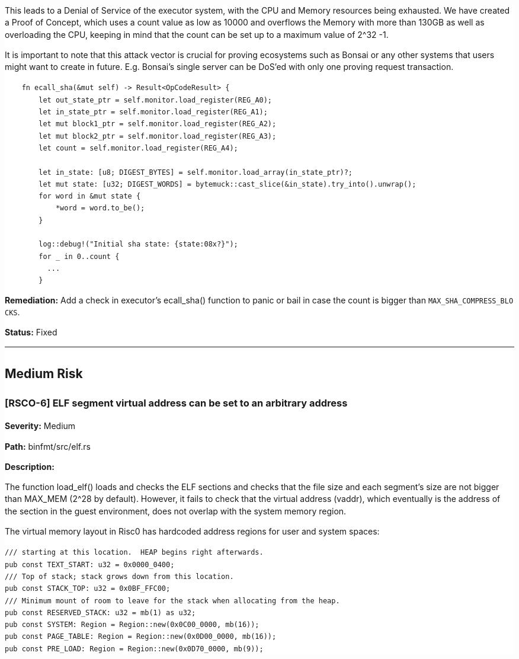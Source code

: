 This leads to a Denial of Service of the executor system, with the CPU and Memory resources being exhausted. We have created a Proof of Concept, which uses a count value as low as 10000 and overflows the Memory with more than 130GB as well as overloading the CPU, keeping in mind that the count can be set up to a maximum value of 2^32 -1. 

It is important to note that this attack vector is crucial for proving ecosystems such as Bonsai or any other systems that users might want to create in future. E.g. Bonsai’s single server can be DoS’ed with only one proving request transaction.

```
    fn ecall_sha(&mut self) -> Result<OpCodeResult> {
        let out_state_ptr = self.monitor.load_register(REG_A0);
        let in_state_ptr = self.monitor.load_register(REG_A1);
        let mut block1_ptr = self.monitor.load_register(REG_A2);
        let mut block2_ptr = self.monitor.load_register(REG_A3);
        let count = self.monitor.load_register(REG_A4);

        let in_state: [u8; DIGEST_BYTES] = self.monitor.load_array(in_state_ptr)?;
        let mut state: [u32; DIGEST_WORDS] = bytemuck::cast_slice(&in_state).try_into().unwrap();
        for word in &mut state {
            *word = word.to_be();
        }

        log::debug!("Initial sha state: {state:08x?}");
        for _ in 0..count {
          ...
        }
```

**Remediation:**  Add a check in executor’s ecall_sha() function to panic or bail in case the count is bigger than `MAX_SHA_COMPRESS_BLOCKS`.

**Status:**  Fixed


- - -
## Medium Risk

### [RSCO-6] ELF segment virtual address can be set to an arbitrary address

**Severity:** Medium

**Path:** binfmt/src/elf.rs

**Description:**

The function load_elf() loads and checks the ELF sections and checks that the file size and each segment’s size are not bigger than MAX_MEM (2^28 by default). However, it fails to check that the virtual address (vaddr), which eventually is the address of the section in the guest environment, does not overlap with the system memory region.

The virtual memory layout in Risc0 has hardcoded address regions for user and system spaces:

```/// Program (text followed by data and then bss) gets loaded in
/// starting at this location.  HEAP begins right afterwards.
pub const TEXT_START: u32 = 0x0000_0400;
/// Top of stack; stack grows down from this location.
pub const STACK_TOP: u32 = 0x0BF_FFC00;
/// Minimum mount of room to leave for the stack when allocating from the heap.
pub const RESERVED_STACK: u32 = mb(1) as u32;
pub const SYSTEM: Region = Region::new(0x0C00_0000, mb(16));
pub const PAGE_TABLE: Region = Region::new(0x0D00_0000, mb(16));
pub const PRE_LOAD: Region = Region::new(0x0D70_0000, mb(9));
```
